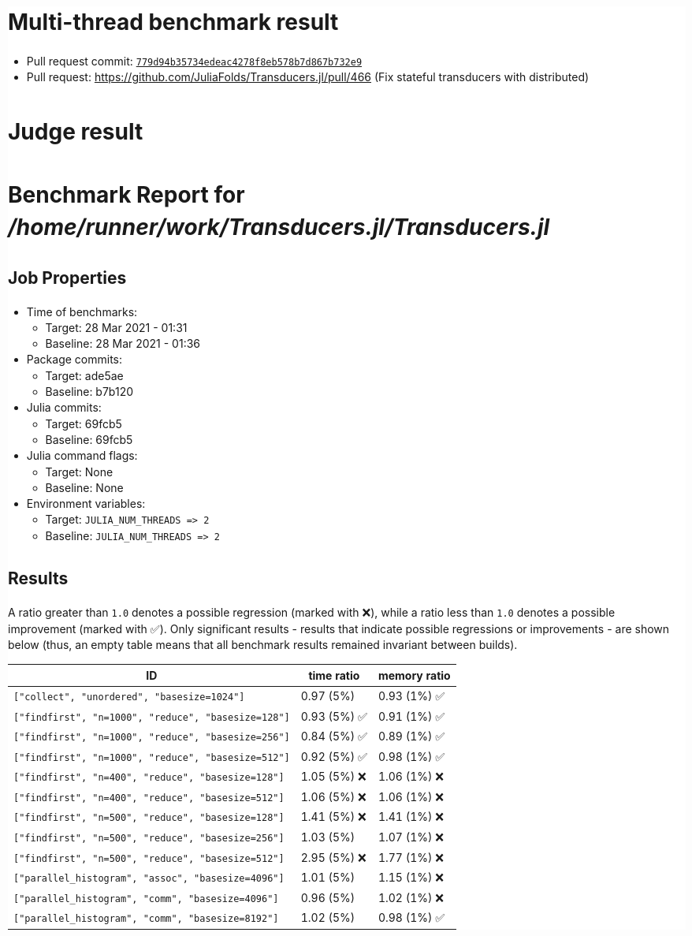 # Multi-thread benchmark result

* Pull request commit: [`779d94b35734edeac4278f8eb578b7d867b732e9`](https://github.com/JuliaFolds/Transducers.jl/commit/779d94b35734edeac4278f8eb578b7d867b732e9)
* Pull request: <https://github.com/JuliaFolds/Transducers.jl/pull/466> (Fix stateful transducers with distributed)

# Judge result
# Benchmark Report for */home/runner/work/Transducers.jl/Transducers.jl*

## Job Properties
* Time of benchmarks:
    - Target: 28 Mar 2021 - 01:31
    - Baseline: 28 Mar 2021 - 01:36
* Package commits:
    - Target: ade5ae
    - Baseline: b7b120
* Julia commits:
    - Target: 69fcb5
    - Baseline: 69fcb5
* Julia command flags:
    - Target: None
    - Baseline: None
* Environment variables:
    - Target: `JULIA_NUM_THREADS => 2`
    - Baseline: `JULIA_NUM_THREADS => 2`

## Results
A ratio greater than `1.0` denotes a possible regression (marked with :x:), while a ratio less
than `1.0` denotes a possible improvement (marked with :white_check_mark:). Only significant results - results
that indicate possible regressions or improvements - are shown below (thus, an empty table means that all
benchmark results remained invariant between builds).

| ID                                                  | time ratio                   | memory ratio                 |
|-----------------------------------------------------|------------------------------|------------------------------|
| `["collect", "unordered", "basesize=1024"]`         |                   0.97 (5%)  | 0.93 (1%) :white_check_mark: |
| `["findfirst", "n=1000", "reduce", "basesize=128"]` | 0.93 (5%) :white_check_mark: | 0.91 (1%) :white_check_mark: |
| `["findfirst", "n=1000", "reduce", "basesize=256"]` | 0.84 (5%) :white_check_mark: | 0.89 (1%) :white_check_mark: |
| `["findfirst", "n=1000", "reduce", "basesize=512"]` | 0.92 (5%) :white_check_mark: | 0.98 (1%) :white_check_mark: |
| `["findfirst", "n=400", "reduce", "basesize=128"]`  |                1.05 (5%) :x: |                1.06 (1%) :x: |
| `["findfirst", "n=400", "reduce", "basesize=512"]`  |                1.06 (5%) :x: |                1.06 (1%) :x: |
| `["findfirst", "n=500", "reduce", "basesize=128"]`  |                1.41 (5%) :x: |                1.41 (1%) :x: |
| `["findfirst", "n=500", "reduce", "basesize=256"]`  |                   1.03 (5%)  |                1.07 (1%) :x: |
| `["findfirst", "n=500", "reduce", "basesize=512"]`  |                2.95 (5%) :x: |                1.77 (1%) :x: |
| `["parallel_histogram", "assoc", "basesize=4096"]`  |                   1.01 (5%)  |                1.15 (1%) :x: |
| `["parallel_histogram", "comm", "basesize=4096"]`   |                   0.96 (5%)  |                1.02 (1%) :x: |
| `["parallel_histogram", "comm", "basesize=8192"]`   |                   1.02 (5%)  | 0.98 (1%) :white_check_mark: |
